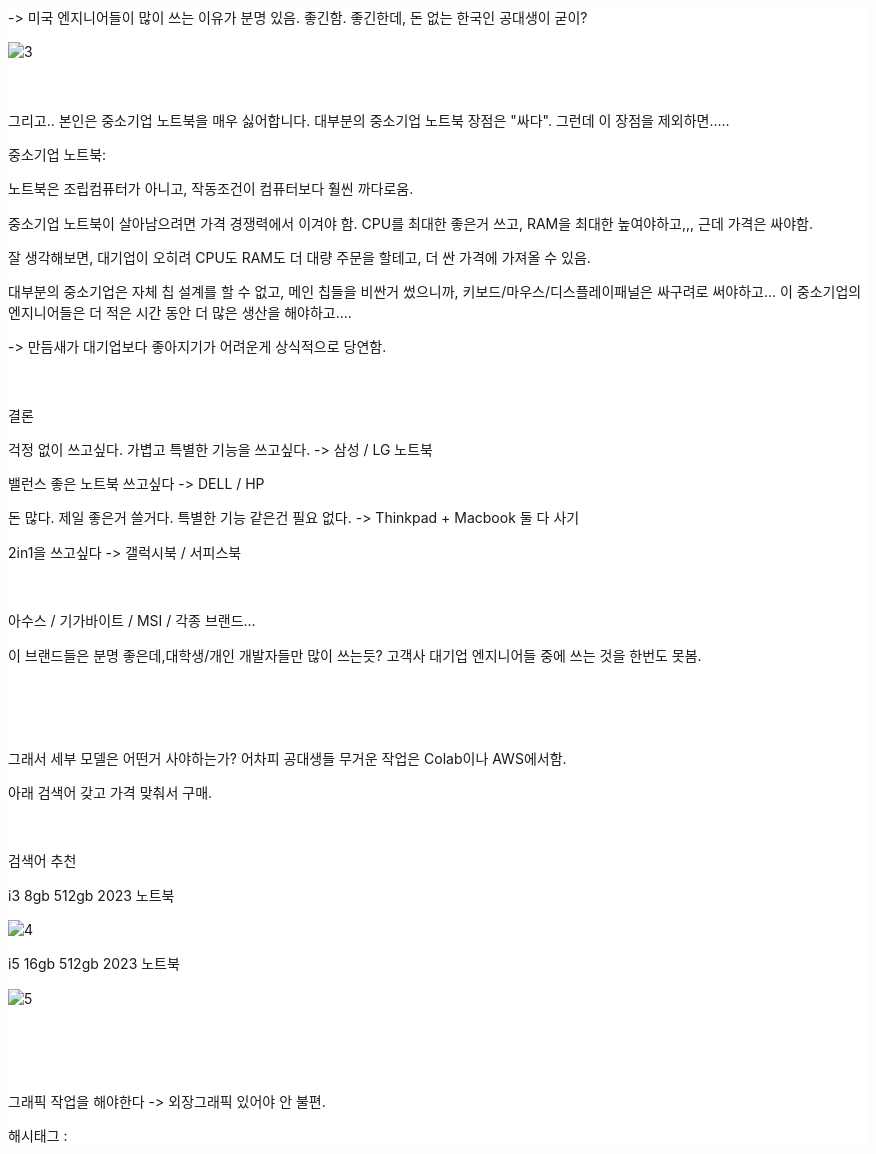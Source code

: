 -> 미국 엔지니어들이 많이 쓰는 이유가 분명 있음. 좋긴함. 좋긴한데, 돈 없는 한국인 공대생이 굳이?

![3](/asset/img/223374345010/3.png)

​

그리고.. 본인은 중소기업 노트북을 매우 싫어합니다. 대부분의 중소기업 노트북 장점은 "싸다". 그런데 이 장점을 제외하면.....

중소기업 노트북:

노트북은 조립컴퓨터가 아니고, 작동조건이 컴퓨터보다 훨씬 까다로움.

중소기업 노트북이 살아남으려면 가격 경쟁력에서 이겨야 함. CPU를 최대한 좋은거 쓰고, RAM을 최대한 높여야하고,,, 근데 가격은 싸야함.

잘 생각해보면, 대기업이 오히려 CPU도 RAM도 더 대량 주문을 할테고, 더 싼 가격에 가져올 수 있음.

대부분의 중소기업은 자체 칩 설계를 할 수 없고, 메인 칩들을 비싼거 썼으니까, 키보드/마우스/디스플레이패널은 싸구려로 써야하고... 이 중소기업의 엔지니어들은 더 적은 시간 동안 더 많은 생산을 해야하고....

-> 만듬새가 대기업보다 좋아지기가 어려운게 상식적으로 당연함.

​

결론

걱정 없이 쓰고싶다. 가볍고 특별한 기능을 쓰고싶다. -> 삼성 / LG 노트북

밸런스 좋은 노트북 쓰고싶다 -> DELL / HP

돈 많다. 제일 좋은거 쓸거다. 특별한 기능 같은건 필요 없다. -> Thinkpad + Macbook 둘 다 사기

2in1을 쓰고싶다 -> 갤럭시북 / 서피스북

​

아수스 / 기가바이트 / MSI / 각종 브랜드...

이 브랜드들은 분명 좋은데,대학생/개인 개발자들만 많이 쓰는듯? 고객사 대기업 엔지니어들 중에 쓰는 것을 한번도 못봄.

​

​

그래서 세부 모델은 어떤거 사야하는가? 어차피 공대생들 무거운 작업은 Colab이나 AWS에서함.

아래 검색어 갖고 가격 맞춰서 구매.

​

검색어 추천

i3 8gb 512gb 2023 노트북

![4](/asset/img/223374345010/4.png)

i5 16gb 512gb 2023 노트북

![5](/asset/img/223374345010/5.png)

​

​

그래픽 작업을 해야한다 -> 외장그래픽 있어야 안 불편.

 해시태그 : 